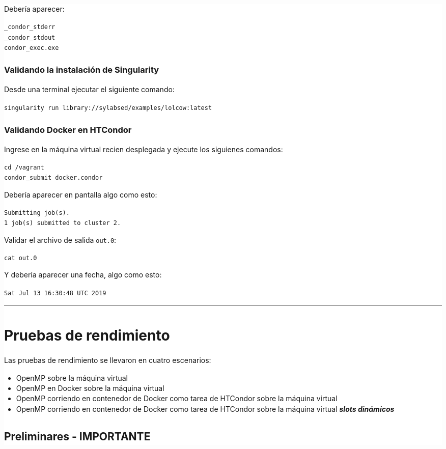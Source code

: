 Debería aparecer:

```
_condor_stderr
_condor_stdout
condor_exec.exe
```

### Validando la instalación de Singularity

Desde una terminal ejecutar el siguiente comando:

```
singularity run library://sylabsed/examples/lolcow:latest
```

### Validando Docker en HTCondor

Ingrese en la máquina virtual recien desplegada y ejecute los siguienes comandos:

```
cd /vagrant
condor_submit docker.condor
```

Debería aparecer en pantalla algo como esto:

```
Submitting job(s).
1 job(s) submitted to cluster 2.
```

Validar el archivo de salida `out.0`:

```
cat out.0
```

Y debería aparecer una fecha, algo como esto:

```
Sat Jul 13 16:30:48 UTC 2019
```
---

# Pruebas de rendimiento

Las pruebas de rendimiento se llevaron en cuatro escenarios:

* OpenMP sobre la máquina virtual
* OpenMP en Docker sobre la máquina virtual
* OpenMP corriendo en contenedor de Docker como tarea de HTCondor sobre la máquina virtual
* OpenMP corriendo en contenedor de Docker como tarea de HTCondor sobre la máquina virtual __*slots dinámicos*__

## Preliminares - IMPORTANTE
